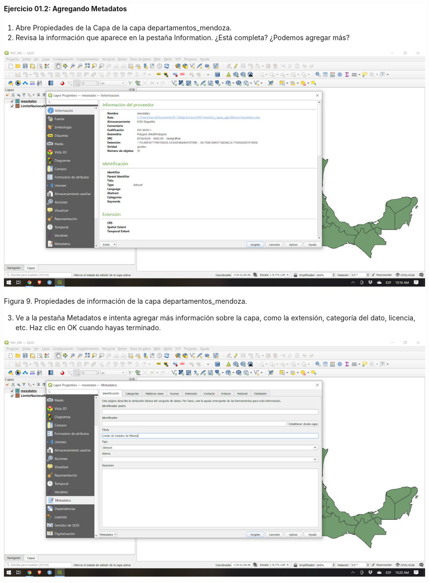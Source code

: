 
#### **Ejercicio 01.2: Agregando Metadatos**

1. Abre Propiedades de la Capa de la capa departamentos_mendoza.
2. Revisa la información que aparece en la pestaña Information. ¿Está completa? ¿Podemos agregar más?


![Information properties of the NCR_admin_boundary layer](media/metadata-1.png "Information properties of the NCR_admin_boundary layer")

Figura 9. Propiedades de información de la capa departamentos_mendoza.

3. Ve a la pestaña Metadatos e intenta agregar más información sobre la capa, como la extensión, categoría del dato, licencia, etc. Haz clic en OK cuando hayas terminado.


![Editing some metadata](media/metadata-2.png "Editing some metadata")
